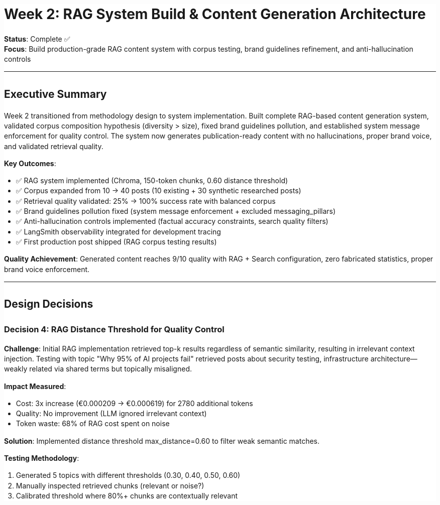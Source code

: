 # Week 2: RAG System Build & Content Generation Architecture

**Status**: Complete ✅  
**Focus**: Build production-grade RAG content system with corpus testing, brand guidelines refinement, and anti-hallucination controls

---

## Executive Summary

Week 2 transitioned from methodology design to system implementation. Built complete RAG-based content generation system, validated corpus composition hypothesis (diversity > size), fixed brand guidelines pollution, and established system message enforcement for quality control. The system now generates publication-ready content with no hallucinations, proper brand voice, and validated retrieval quality.

**Key Outcomes**:
- ✅ RAG system implemented (Chroma, 150-token chunks, 0.60 distance threshold)
- ✅ Corpus expanded from 10 → 40 posts (10 existing + 30 synthetic researched posts)
- ✅ Retrieval quality validated: 25% → 100% success rate with balanced corpus
- ✅ Brand guidelines pollution fixed (system message enforcement + excluded messaging_pillars)
- ✅ Anti-hallucination controls implemented (factual accuracy constraints, search quality filters)
- ✅ LangSmith observability integrated for development tracing
- ✅ First production post shipped (RAG corpus testing results)

**Quality Achievement**: Generated content reaches 9/10 quality with RAG + Search configuration, zero fabricated statistics, proper brand voice enforcement.

---

## Design Decisions

### Decision 4: RAG Distance Threshold for Quality Control

**Challenge**: Initial RAG implementation retrieved top-k results regardless of semantic similarity, resulting in irrelevant context injection. Testing with topic "Why 95% of AI projects fail" retrieved posts about security testing, infrastructure architecture—weakly related via shared terms but topically misaligned.

**Impact Measured**:
- Cost: 3x increase (€0.000209 → €0.000619) for 2780 additional tokens
- Quality: No improvement (LLM ignored irrelevant context)
- Token waste: 68% of RAG cost spent on noise

**Solution**: Implemented distance threshold max_distance=0.60 to filter weak semantic matches.

**Testing Methodology**:
1. Generated 5 topics with different thresholds (0.30, 0.40, 0.50, 0.60)
2. Manually inspected retrieved chunks (relevant or noise?)
3. Calibrated threshold where 80%+ chunks are contextually relevant

